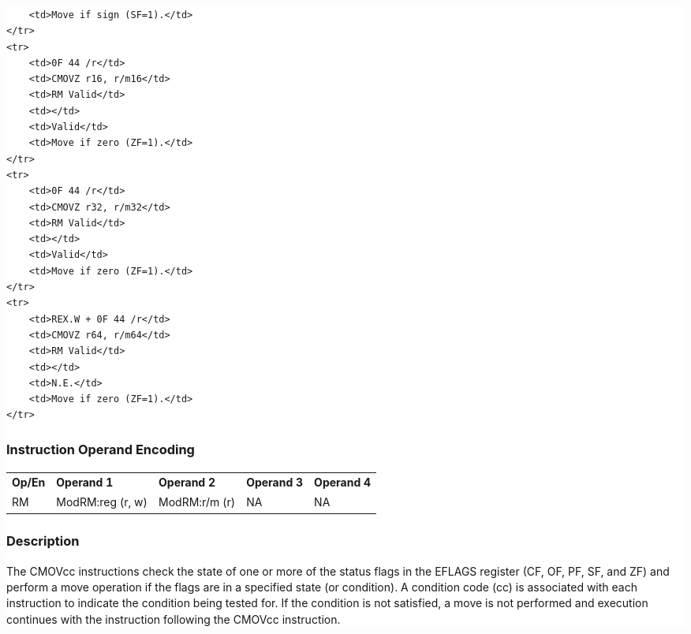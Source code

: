 		<td>Move if sign (SF=1).</td>
	</tr>
	<tr>
		<td>0F 44 /r</td>
		<td>CMOVZ r16, r/m16</td>
		<td>RM Valid</td>
		<td></td>
		<td>Valid</td>
		<td>Move if zero (ZF=1).</td>
	</tr>
	<tr>
		<td>0F 44 /r</td>
		<td>CMOVZ r32, r/m32</td>
		<td>RM Valid</td>
		<td></td>
		<td>Valid</td>
		<td>Move if zero (ZF=1).</td>
	</tr>
	<tr>
		<td>REX.W + 0F 44 /r</td>
		<td>CMOVZ r64, r/m64</td>
		<td>RM Valid</td>
		<td></td>
		<td>N.E.</td>
		<td>Move if zero (ZF=1).</td>
	</tr>
</table>


### Instruction Operand Encoding
<table>
	<tr>
		<td><b>Op/En</b></td>
		<td><b>Operand 1</b></td>
		<td><b>Operand 2</b></td>
		<td><b>Operand 3</b></td>
		<td><b>Operand 4</b></td>
	</tr>
	<tr>
		<td>RM</td>
		<td>ModRM:reg (r, w)</td>
		<td>ModRM:r/m (r)</td>
		<td>NA</td>
		<td>NA</td>
	</tr>
</table>


### Description
The CMOVcc instructions check the state of one or more of the status flags in the EFLAGS register (CF, OF, PF, SF,
and ZF) and perform a move operation if the flags are in a specified state (or condition). A condition code (cc) is
associated with each instruction to indicate the condition being tested for. If the condition is not satisfied, a move
is not performed and execution continues with the instruction following the CMOVcc instruction.
